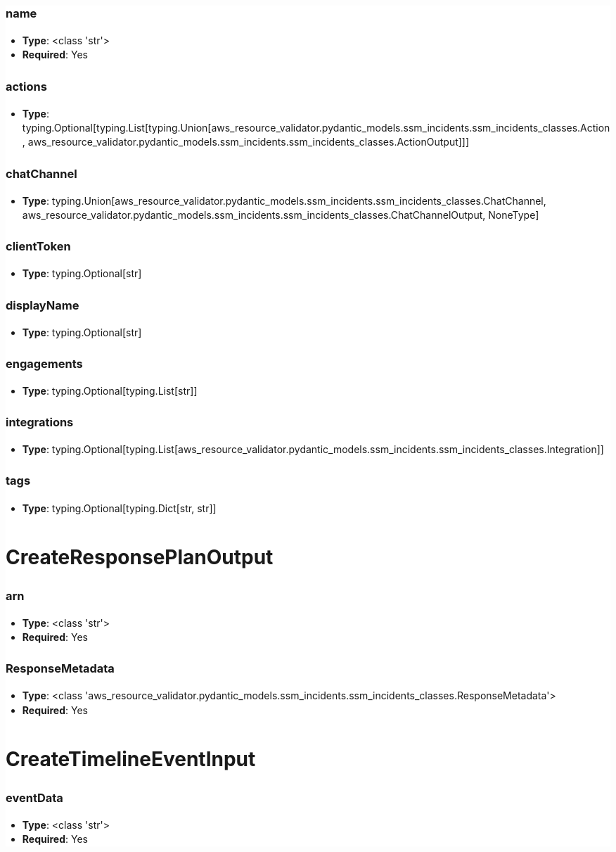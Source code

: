 ### name
- **Type**: <class 'str'>
- **Required**: Yes

### actions
- **Type**: typing.Optional[typing.List[typing.Union[aws_resource_validator.pydantic_models.ssm_incidents.ssm_incidents_classes.Action, aws_resource_validator.pydantic_models.ssm_incidents.ssm_incidents_classes.ActionOutput]]]

### chatChannel
- **Type**: typing.Union[aws_resource_validator.pydantic_models.ssm_incidents.ssm_incidents_classes.ChatChannel, aws_resource_validator.pydantic_models.ssm_incidents.ssm_incidents_classes.ChatChannelOutput, NoneType]

### clientToken
- **Type**: typing.Optional[str]

### displayName
- **Type**: typing.Optional[str]

### engagements
- **Type**: typing.Optional[typing.List[str]]

### integrations
- **Type**: typing.Optional[typing.List[aws_resource_validator.pydantic_models.ssm_incidents.ssm_incidents_classes.Integration]]

### tags
- **Type**: typing.Optional[typing.Dict[str, str]]


# CreateResponsePlanOutput

### arn
- **Type**: <class 'str'>
- **Required**: Yes

### ResponseMetadata
- **Type**: <class 'aws_resource_validator.pydantic_models.ssm_incidents.ssm_incidents_classes.ResponseMetadata'>
- **Required**: Yes


# CreateTimelineEventInput

### eventData
- **Type**: <class 'str'>
- **Required**: Yes
